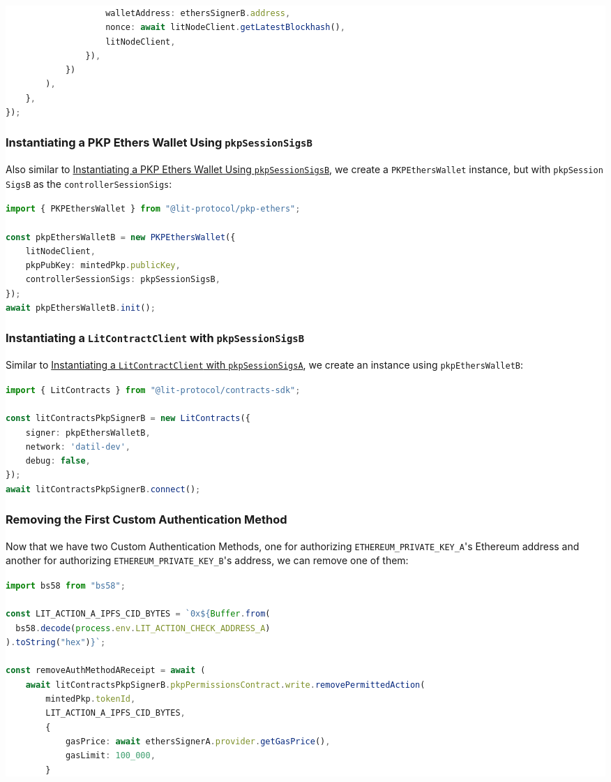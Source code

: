 ```ts
                    walletAddress: ethersSignerB.address,
                    nonce: await litNodeClient.getLatestBlockhash(),
                    litNodeClient,
                }),
            })
        ),
    },
});
```

### Instantiating a PKP Ethers Wallet Using `pkpSessionSigsB`

Also similar to [Instantiating a PKP Ethers Wallet Using `pkpSessionSigsB`](#instantiating-a-pkp-ethers-wallet-using-pkpsessionsigsa), we create a `PKPEthersWallet` instance, but with `pkpSessionSigsB` as the `controllerSessionSigs`:

```ts
import { PKPEthersWallet } from "@lit-protocol/pkp-ethers";

const pkpEthersWalletB = new PKPEthersWallet({
    litNodeClient,
    pkpPubKey: mintedPkp.publicKey,
    controllerSessionSigs: pkpSessionSigsB,
});
await pkpEthersWalletB.init();
```

### Instantiating a `LitContractClient` with `pkpSessionSigsB`

Similar to [Instantiating a `LitContractClient` with `pkpSessionSigsA`](#instantiating-a-litcontractclient-with-pkpsessionsigsa), we create an instance using `pkpEthersWalletB`:

```ts
import { LitContracts } from "@lit-protocol/contracts-sdk";

const litContractsPkpSignerB = new LitContracts({
    signer: pkpEthersWalletB,
    network: 'datil-dev',
    debug: false,
});
await litContractsPkpSignerB.connect();
```

### Removing the First Custom Authentication Method

Now that we have two Custom Authentication Methods, one for authorizing `ETHEREUM_PRIVATE_KEY_A`'s Ethereum address and another for authorizing `ETHEREUM_PRIVATE_KEY_B`'s address, we can remove one of them:

```ts
import bs58 from "bs58";

const LIT_ACTION_A_IPFS_CID_BYTES = `0x${Buffer.from(
  bs58.decode(process.env.LIT_ACTION_CHECK_ADDRESS_A)
).toString("hex")}`;

const removeAuthMethodAReceipt = await (
    await litContractsPkpSignerB.pkpPermissionsContract.write.removePermittedAction(
        mintedPkp.tokenId,
        LIT_ACTION_A_IPFS_CID_BYTES,
        {
            gasPrice: await ethersSignerA.provider.getGasPrice(),
            gasLimit: 100_000,
        }
```